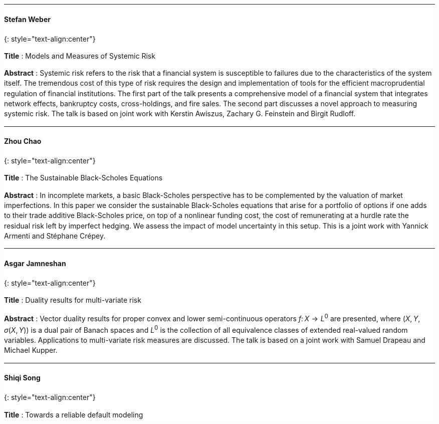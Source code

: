 ----

#### Stefan Weber
{: style="text-align:center"}

**Title**
:   Models and Measures of Systemic Risk

**Abstract**
:   Systemic risk refers to the risk that a financial system is susceptible to failures due to the characteristics of the system itself. The tremendous cost of this type of risk requires the design and implementation of tools for the efficient macroprudential regulation of financial institutions. The first part of the talk presents a comprehensive model of a financial system that integrates network effects, bankruptcy costs, cross-holdings, and fire sales. The second part discusses a novel approach to measuring systemic risk. The talk is based on joint work with Kerstin Awiszus, Zachary G. Feinstein and Birgit Rudloff.

----

#### Zhou Chao
{: style="text-align:center"}


**Title**
:   The Sustainable Black-Scholes Equations

**Abstract**
:   In incomplete markets, a basic Black-Scholes perspective has to be complemented by the valuation of market imperfections. In this paper we consider the sustainable Black-Scholes equations that arise for a portfolio of options if one adds to their trade additive Black-Scholes price, on top of a nonlinear funding cost, the cost of remunerating at a hurdle rate the residual risk left by imperfect hedging. We assess the impact of model uncertainty in this setup. This is a joint work with Yannick Armenti and Stéphane Crépey.

----

#### Asgar Jamneshan
{: style="text-align:center"}

**Title**
:   Duality results for multi-variate risk

**Abstract**
:   Vector duality results for proper convex and lower semi-continuous operators $f\colon X \rightarrow L^0$ are presented, where $(X, Y, \sigma(X,Y))$ is a dual pair of Banach spaces and $L^0$ is the collection of all equivalence classes of extended real-valued random variables. Applications to multi-variate risk measures are discussed. The talk is based on a joint work with Samuel Drapeau and Michael Kupper.

----

#### Shiqi Song
{: style="text-align:center"}

**Title**
:   Towards a reliable default modeling
